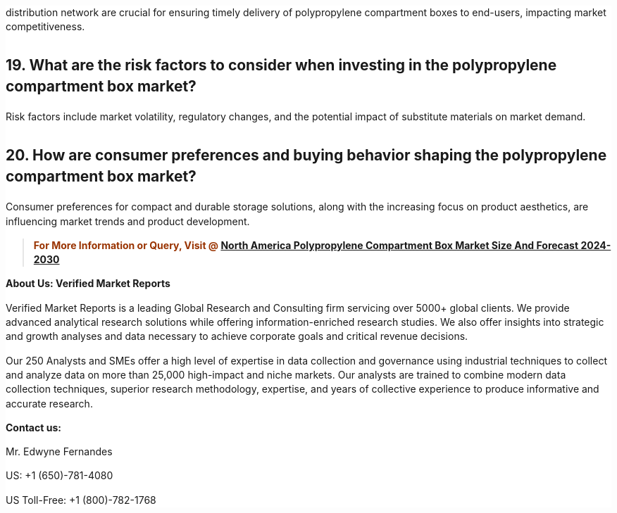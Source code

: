 distribution network are crucial for ensuring timely delivery of polypropylene compartment boxes to end-users, impacting market competitiveness.</p><h2>19. What are the risk factors to consider when investing in the polypropylene compartment box market?</div><div></h2><p>Risk factors include market volatility, regulatory changes, and the potential impact of substitute materials on market demand.</p><h2>20. How are consumer preferences and buying behavior shaping the polypropylene compartment box market?</div><div></h2><p>Consumer preferences for compact and durable storage solutions, along with the increasing focus on product aesthetics, are influencing market trends and product development.</p></body></html></p><blockquote><p><span style="color: #993300;"><strong>For More Information or Query, Visit @ <a href="https://www.verifiedmarketreports.com/product/polypropylene-compartment-box-market/">North America Polypropylene Compartment Box Market Size And Forecast 2024-2030</a></strong></span></p></blockquote><p><strong>About Us: Verified Market Reports</strong></p><p>Verified Market Reports is a leading Global Research and Consulting firm servicing over 5000+ global clients. We provide advanced analytical research solutions while offering information-enriched research studies. We also offer insights into strategic and growth analyses and data necessary to achieve corporate goals and critical revenue decisions.</p><p>Our 250 Analysts and SMEs offer a high level of expertise in data collection and governance using industrial techniques to collect and analyze data on more than 25,000 high-impact and niche markets. Our analysts are trained to combine modern data collection techniques, superior research methodology, expertise, and years of collective experience to produce informative and accurate research.</p><p><strong>Contact us:</strong></p><p>Mr. Edwyne Fernandes</p><p>US: +1 (650)-781-4080</p><p>US Toll-Free: +1 (800)-782-1768</p>
